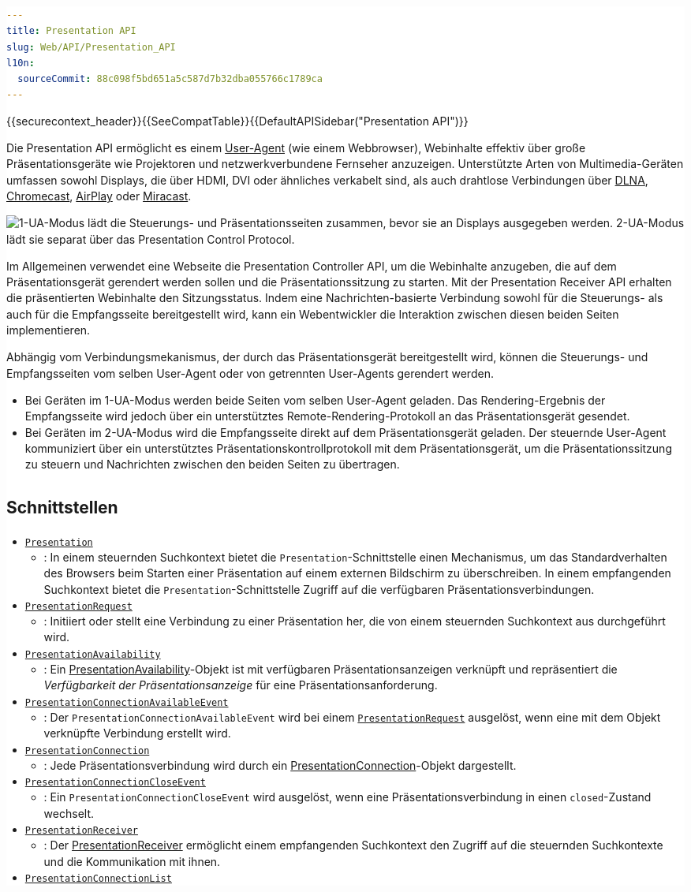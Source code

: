 ```yaml
---
title: Presentation API
slug: Web/API/Presentation_API
l10n:
  sourceCommit: 88c098f5bd651a5c587d7b32dba055766c1789ca
---
```


{{securecontext_header}}{{SeeCompatTable}}{{DefaultAPISidebar("Presentation API")}}

Die Presentation API ermöglicht es einem [User-Agent](/de/docs/Glossary/user_agent) (wie einem Webbrowser), Webinhalte effektiv über große Präsentationsgeräte wie Projektoren und netzwerkverbundene Fernseher anzuzeigen. Unterstützte Arten von Multimedia-Geräten umfassen sowohl Displays, die über HDMI, DVI oder ähnliches verkabelt sind, als auch drahtlose Verbindungen über [DLNA](https://www.dlna.org/), [Chromecast](https://developers.google.com/cast/), [AirPlay](https://developer.apple.com/airplay/) oder [Miracast](https://www.wi-fi.org/discover-wi-fi/miracast).

![1-UA-Modus lädt die Steuerungs- und Präsentationsseiten zusammen, bevor sie an Displays ausgegeben werden. 2-UA-Modus lädt sie separat über das Presentation Control Protocol.](presentation_mode_illustration.png)

Im Allgemeinen verwendet eine Webseite die Presentation Controller API, um die Webinhalte anzugeben, die auf dem Präsentationsgerät gerendert werden sollen und die Präsentationssitzung zu starten. Mit der Presentation Receiver API erhalten die präsentierten Webinhalte den Sitzungsstatus. Indem eine Nachrichten-basierte Verbindung sowohl für die Steuerungs- als auch für die Empfangsseite bereitgestellt wird, kann ein Webentwickler die Interaktion zwischen diesen beiden Seiten implementieren.

Abhängig vom Verbindungsmekanismus, der durch das Präsentationsgerät bereitgestellt wird, können die Steuerungs- und Empfangsseiten vom selben User-Agent oder von getrennten User-Agents gerendert werden.

- Bei Geräten im 1-UA-Modus werden beide Seiten vom selben User-Agent geladen. Das Rendering-Ergebnis der Empfangsseite wird jedoch über ein unterstütztes Remote-Rendering-Protokoll an das Präsentationsgerät gesendet.
- Bei Geräten im 2-UA-Modus wird die Empfangsseite direkt auf dem Präsentationsgerät geladen. Der steuernde User-Agent kommuniziert über ein unterstütztes Präsentationskontrollprotokoll mit dem Präsentationsgerät, um die Präsentationssitzung zu steuern und Nachrichten zwischen den beiden Seiten zu übertragen.

## Schnittstellen

- [`Presentation`](/de/docs/Web/API/Presentation)
  - : In einem steuernden Suchkontext bietet die `Presentation`-Schnittstelle einen Mechanismus, um das Standardverhalten des Browsers beim Starten einer Präsentation auf einem externen Bildschirm zu überschreiben. In einem empfangenden Suchkontext bietet die `Presentation`-Schnittstelle Zugriff auf die verfügbaren Präsentationsverbindungen.
- [`PresentationRequest`](/de/docs/Web/API/PresentationRequest)
  - : Initiiert oder stellt eine Verbindung zu einer Präsentation her, die von einem steuernden Suchkontext aus durchgeführt wird.
- [`PresentationAvailability`](/de/docs/Web/API/PresentationAvailability)
  - : Ein [PresentationAvailability](/de/docs/Web/API/PresentationAvailability)-Objekt ist mit verfügbaren Präsentationsanzeigen verknüpft und repräsentiert die _Verfügbarkeit der Präsentationsanzeige_ für eine Präsentationsanforderung.
- [`PresentationConnectionAvailableEvent`](/de/docs/Web/API/PresentationConnectionAvailableEvent)
  - : Der `PresentationConnectionAvailableEvent` wird bei einem [`PresentationRequest`](/de/docs/Web/API/PresentationRequest) ausgelöst, wenn eine mit dem Objekt verknüpfte Verbindung erstellt wird.
- [`PresentationConnection`](/de/docs/Web/API/PresentationConnection)
  - : Jede Präsentationsverbindung wird durch ein [PresentationConnection](/de/docs/Web/API/PresentationConnection)-Objekt dargestellt.
- [`PresentationConnectionCloseEvent`](/de/docs/Web/API/PresentationConnectionCloseEvent)
  - : Ein `PresentationConnectionCloseEvent` wird ausgelöst, wenn eine Präsentationsverbindung in einen `closed`-Zustand wechselt.
- [`PresentationReceiver`](/de/docs/Web/API/PresentationReceiver)
  - : Der [PresentationReceiver](/de/docs/Web/API/PresentationReceiver) ermöglicht einem empfangenden Suchkontext den Zugriff auf die steuernden Suchkontexte und die Kommunikation mit ihnen.
- [`PresentationConnectionList`](/de/docs/Web/API/PresentationConnectionList)